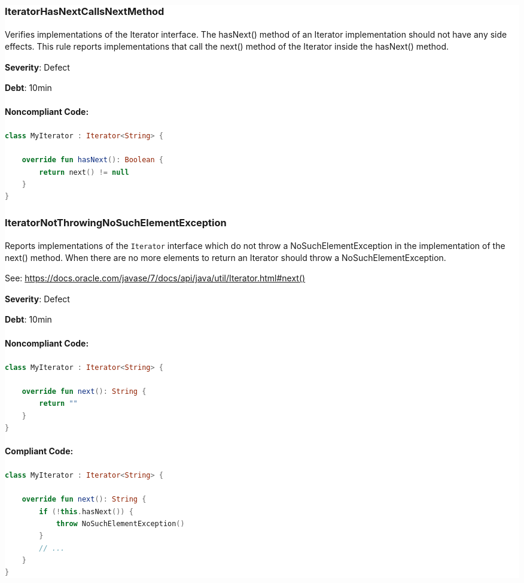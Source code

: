 ### IteratorHasNextCallsNextMethod

Verifies implementations of the Iterator interface.
The hasNext() method of an Iterator implementation should not have any side effects.
This rule reports implementations that call the next() method of the Iterator inside the hasNext() method.

**Severity**: Defect

**Debt**: 10min

#### Noncompliant Code:

```kotlin
class MyIterator : Iterator<String> {

    override fun hasNext(): Boolean {
        return next() != null
    }
}
```

### IteratorNotThrowingNoSuchElementException

Reports implementations of the `Iterator` interface which do not throw a NoSuchElementException in the
implementation of the next() method. When there are no more elements to return an Iterator should throw a
NoSuchElementException.

See: https://docs.oracle.com/javase/7/docs/api/java/util/Iterator.html#next()

**Severity**: Defect

**Debt**: 10min

#### Noncompliant Code:

```kotlin
class MyIterator : Iterator<String> {

    override fun next(): String {
        return ""
    }
}
```

#### Compliant Code:

```kotlin
class MyIterator : Iterator<String> {

    override fun next(): String {
        if (!this.hasNext()) {
            throw NoSuchElementException()
        }
        // ...
    }
}
```
